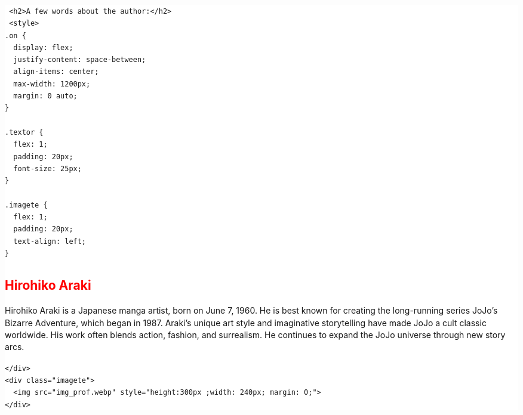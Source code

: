 
     <h2>A few words about the author:</h2>
     <style>
    .on {
      display: flex;
      justify-content: space-between;
      align-items: center;
      max-width: 1200px;
      margin: 0 auto;
    }

    .textor {
      flex: 1;
      padding: 20px;
      font-size: 25px;
    }

    .imagete {
      flex: 1;
      padding: 20px;
      text-align: left; 
    }

  </style>
</head>
<body>

  <div class="on">
    <div class="textor">
      <h2 style="color: red;">Hirohiko Araki</h2>
     <p>Hirohiko Araki is a Japanese manga artist, born on June 7, 1960. He is best known for creating the long-running series JoJo’s Bizarre Adventure, which began in 1987. Araki’s unique art style and imaginative storytelling have made JoJo a cult classic worldwide. His work often blends action, fashion, and surrealism. He continues to expand the JoJo universe through new story arcs.</p>

    </div>
    <div class="imagete">
      <img src="img_prof.webp" style="height:300px ;width: 240px; margin: 0;">
    </div>
  </div>
